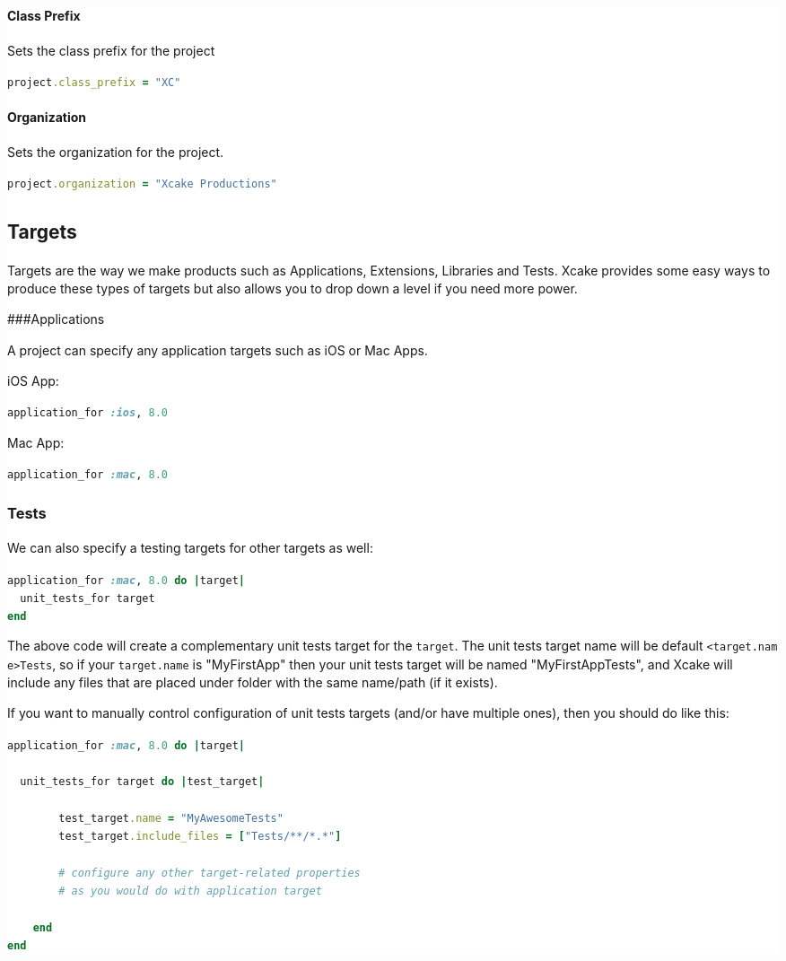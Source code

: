 #### Class Prefix

Sets the class prefix for the project

```ruby
project.class_prefix = "XC"
```

#### Organization

Sets the organization for the project.

```ruby
project.organization = "Xcake Productions"
```

## Targets

Targets are the way we make products such as Applications, Extensions, Libraries and Tests.
Xcake provides some easy ways to produce these types of targets but also
allows you to drop down a level if you need more power.

###Applications

A project can specify any application targets such as iOS or Mac Apps.

iOS App:

```ruby
application_for :ios, 8.0
```

Mac App:

```ruby
application_for :mac, 8.0
```

### Tests

We can also specify a testing targets for other targets as well:

```ruby
application_for :mac, 8.0 do |target|
  unit_tests_for target
end
```

The above code will create a complementary unit tests target for the `target`. The unit tests target name will be default `<target.name>Tests`, so if your `target.name` is "MyFirstApp" then your unit tests target will be named "MyFirstAppTests", and Xcake will include any files that are placed under folder with the same name/path (if it exists).

If you want to manually control configuration of unit tests targets (and/or have multiple ones), then you should do like this:

```ruby
application_for :mac, 8.0 do |target|

  unit_tests_for target do |test_target|

        test_target.name = "MyAwesomeTests"
        test_target.include_files = ["Tests/**/*.*"]

        # configure any other target-related properties
        # as you would do with application target

    end
end
```
